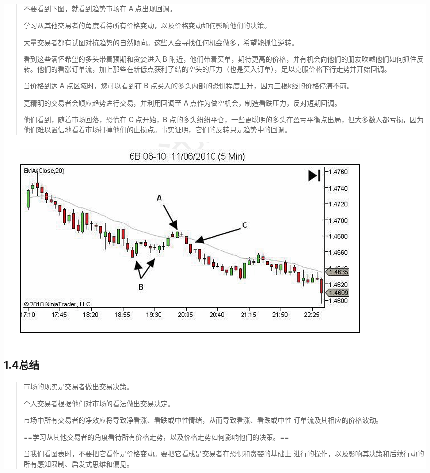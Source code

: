 > 不要看到下图，就看到趋势市场在 A 点出现回调。
>
> 学习从其他交易者的角度看待所有价格变动，以及价格变动如何影响他们的决策。
>
> 大量交易者都有试图对抗趋势的自然倾向。这些人会寻找任何机会做多，希望能抓住逆转。
>
> 看到这些满怀希望的多头带着预期和贪婪进入 B 附近，他们带着买单，期待更高的价格，并有机会向他们的朋友吹嘘他们如何抓住反转。他们的看涨订单流，加上那些在新低点获利了结的空头的压力（也是买入订单），足以克服价格下行走势并开始回调。
>
> 当价格到达 A 点区域时，您可以看到在 B 点买入的多头内部的恐惧程度上升，因为三根k线的价格停滞不前。
>
> 更精明的交易者会顺应趋势进行交易，并利用回调至 A 点作为做空机会，制造看跌压力，反对短期回调。
>
> 他们看到，随着市场回落，恐慌在 C 点开始，B 点的多头纷纷平仓，一些更聪明的多头在盈亏平衡点出局，但大多数人都亏损，因为他们难以置信地看着市场打掉他们的止损点。事实证明，它们的反转只是趋势中的回调。
>
> 

![](https://raw.githubusercontent.com/fightingwithmee/ytc/main/img/202407031955307.png)

## 1.4总结

> 市场的现实是交易者做出交易决策。
>
> 个人交易者根据他们对市场的看法做出交易决定。
>
> 市场中所有交易者的净效应将导致净看涨、看跌或中性情绪，从而导致看涨、看跌或中性 订单流及其相应的价格波动。
>
> ==学习从其他交易者的角度看待所有价格走势，以及价格走势如何影响他们的决策。==
>
> 当我们看图表时，不要把它看作是价格变动。要把它看成是交易者在恐惧和贪婪的基础上 进行的操作，以及影响其决策和后续行动的所有感知限制、启发式思维和偏见。

